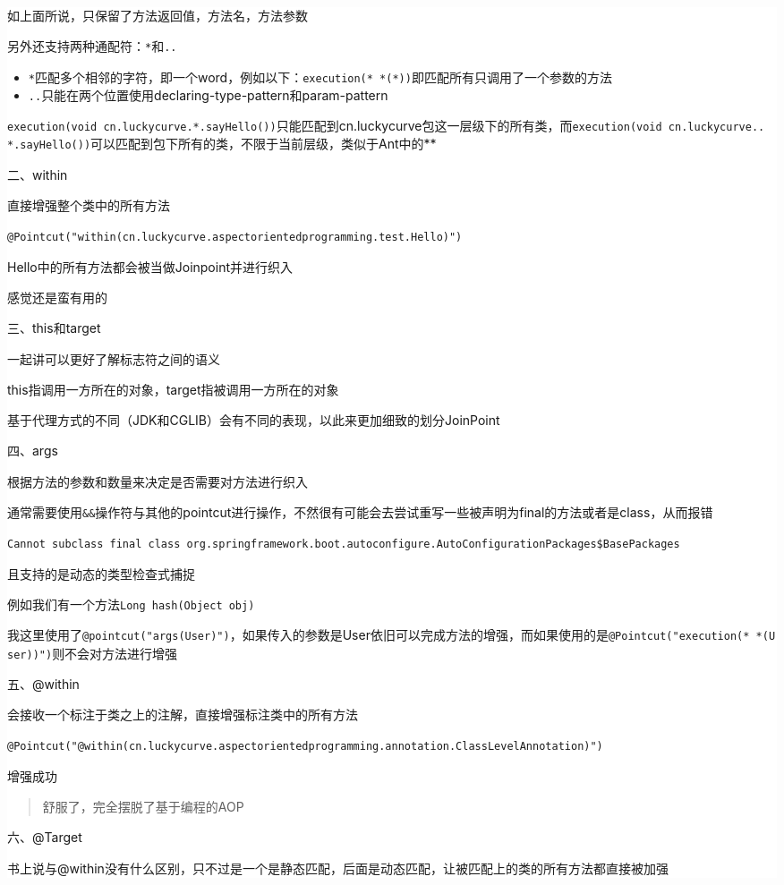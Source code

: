 如上面所说，只保留了方法返回值，方法名，方法参数

另外还支持两种通配符：`*`和`..`

- `*`匹配多个相邻的字符，即一个word，例如以下：`execution(* *(*))`即匹配所有只调用了一个参数的方法
- `..`只能在两个位置使用declaring-type-pattern和param-pattern

`execution(void cn.luckycurve.*.sayHello())`只能匹配到cn.luckycurve包这一层级下的所有类，而`execution(void cn.luckycurve..*.sayHello())`可以匹配到包下所有的类，不限于当前层级，类似于Ant中的**



二、within

直接增强整个类中的所有方法

`@Pointcut("within(cn.luckycurve.aspectorientedprogramming.test.Hello)")`

 Hello中的所有方法都会被当做Joinpoint并进行织入

感觉还是蛮有用的



三、this和target

一起讲可以更好了解标志符之间的语义

this指调用一方所在的对象，target指被调用一方所在的对象

基于代理方式的不同（JDK和CGLIB）会有不同的表现，以此来更加细致的划分JoinPoint



四、args

根据方法的参数和数量来决定是否需要对方法进行织入

通常需要使用`&&`操作符与其他的pointcut进行操作，不然很有可能会去尝试重写一些被声明为final的方法或者是class，从而报错

`Cannot subclass final class org.springframework.boot.autoconfigure.AutoConfigurationPackages$BasePackages`

且支持的是动态的类型检查式捕捉

例如我们有一个方法`Long hash(Object obj)`

我这里使用了`@pointcut("args(User)")`，如果传入的参数是User依旧可以完成方法的增强，而如果使用的是`@Pointcut("execution(* *(User))")`则不会对方法进行增强



五、@within

会接收一个标注于类之上的注解，直接增强标注类中的所有方法

`@Pointcut("@within(cn.luckycurve.aspectorientedprogramming.annotation.ClassLevelAnnotation)")`

增强成功

> 舒服了，完全摆脱了基于编程的AOP



六、@Target

书上说与@within没有什么区别，只不过是一个是静态匹配，后面是动态匹配，让被匹配上的类的所有方法都直接被加强
